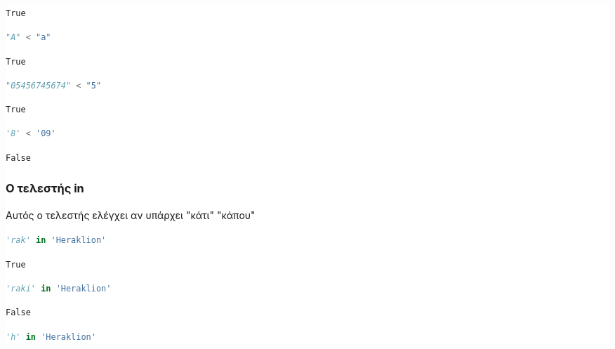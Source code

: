 


    True




```python
"A" < "a"
```




    True




```python
"05456745674" < "5"
```




    True




```python
'8' < '09'
```




    False



### O τελεστής in
Αυτός ο τελεστής ελέγχει αν υπάρχει "κάτι" "κάπου"


```python
'rak' in 'Heraklion'
```




    True




```python
'raki' in 'Heraklion'
```




    False




```python
'h' in 'Heraklion'
```
